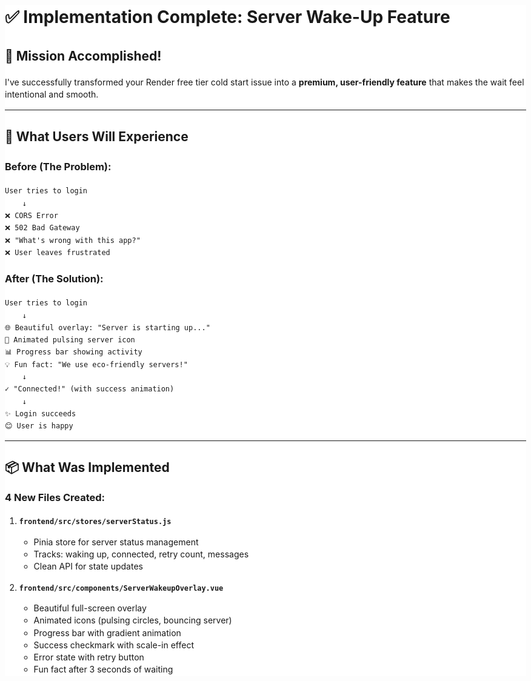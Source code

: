 # ✅ Implementation Complete: Server Wake-Up Feature

## 🎯 **Mission Accomplished!**

I've successfully transformed your Render free tier cold start issue into a **premium, user-friendly feature** that makes the wait feel intentional and smooth.

---

## 🎨 **What Users Will Experience**

### **Before (The Problem):**
```
User tries to login
    ↓
❌ CORS Error
❌ 502 Bad Gateway
❌ "What's wrong with this app?"
❌ User leaves frustrated
```

### **After (The Solution):**
```
User tries to login
    ↓
🌐 Beautiful overlay: "Server is starting up..."
🎨 Animated pulsing server icon
📊 Progress bar showing activity
💡 Fun fact: "We use eco-friendly servers!"
    ↓
✓ "Connected!" (with success animation)
    ↓
✨ Login succeeds
😊 User is happy
```

---

## 📦 **What Was Implemented**

### **4 New Files Created:**

1. **`frontend/src/stores/serverStatus.js`**
   - Pinia store for server status management
   - Tracks: waking up, connected, retry count, messages
   - Clean API for state updates

2. **`frontend/src/components/ServerWakeupOverlay.vue`**
   - Beautiful full-screen overlay
   - Animated icons (pulsing circles, bouncing server)
   - Progress bar with gradient animation
   - Success checkmark with scale-in effect
   - Error state with retry button
   - Fun fact after 3 seconds of waiting
